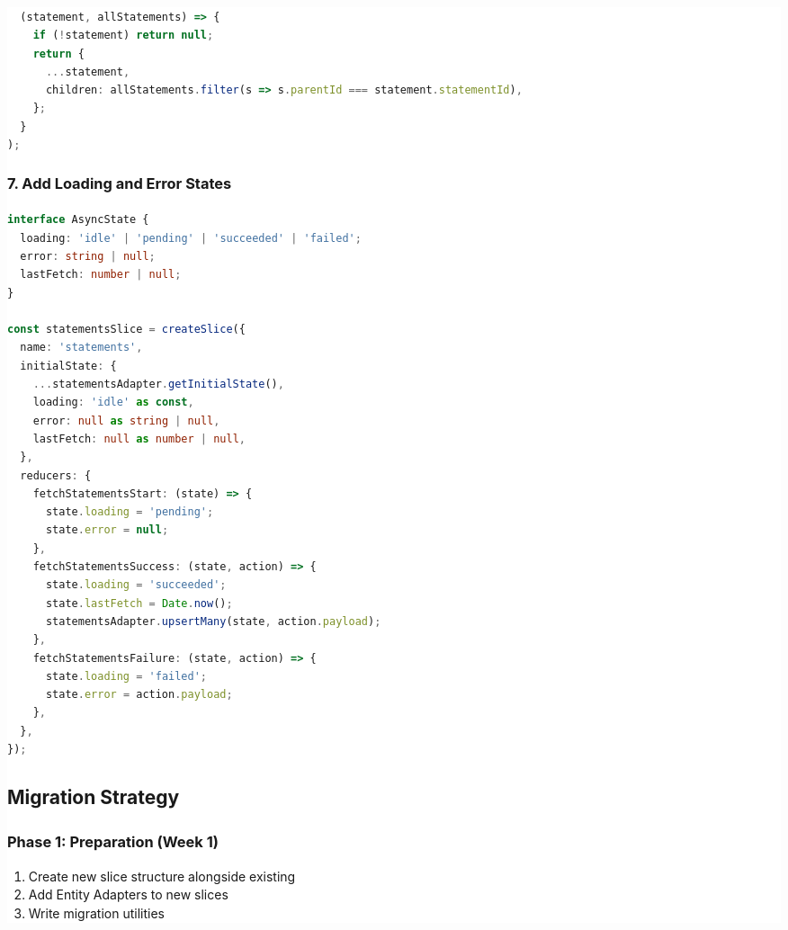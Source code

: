 ```typescript
  (statement, allStatements) => {
    if (!statement) return null;
    return {
      ...statement,
      children: allStatements.filter(s => s.parentId === statement.statementId),
    };
  }
);
```

### 7. Add Loading and Error States

```typescript
interface AsyncState {
  loading: 'idle' | 'pending' | 'succeeded' | 'failed';
  error: string | null;
  lastFetch: number | null;
}

const statementsSlice = createSlice({
  name: 'statements',
  initialState: {
    ...statementsAdapter.getInitialState(),
    loading: 'idle' as const,
    error: null as string | null,
    lastFetch: null as number | null,
  },
  reducers: {
    fetchStatementsStart: (state) => {
      state.loading = 'pending';
      state.error = null;
    },
    fetchStatementsSuccess: (state, action) => {
      state.loading = 'succeeded';
      state.lastFetch = Date.now();
      statementsAdapter.upsertMany(state, action.payload);
    },
    fetchStatementsFailure: (state, action) => {
      state.loading = 'failed';
      state.error = action.payload;
    },
  },
});
```

## Migration Strategy

### Phase 1: Preparation (Week 1)
1. Create new slice structure alongside existing
2. Add Entity Adapters to new slices
3. Write migration utilities
